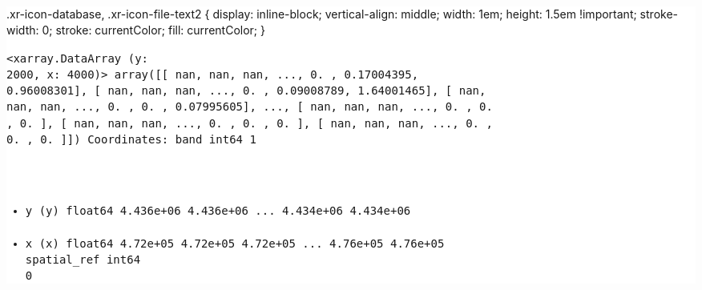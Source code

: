 .xr-icon-database,
.xr-icon-file-text2 {
  display: inline-block;
  vertical-align: middle;
  width: 1em;
  height: 1.5em !important;
  stroke-width: 0;
  stroke: currentColor;
  fill: currentColor;
}
</style><pre class='xr-text-repr-fallback'>&lt;xarray.DataArray (y: 2000, x: 4000)&gt;
array([[       nan,        nan,        nan, ..., 0.        , 0.17004395,
        0.96008301],
       [       nan,        nan,        nan, ..., 0.        , 0.09008789,
        1.64001465],
       [       nan,        nan,        nan, ..., 0.        , 0.        ,
        0.07995605],
       ...,
       [       nan,        nan,        nan, ..., 0.        , 0.        ,
        0.        ],
       [       nan,        nan,        nan, ..., 0.        , 0.        ,
        0.        ],
       [       nan,        nan,        nan, ..., 0.        , 0.        ,
        0.        ]])
Coordinates:
    band         int64 1
  * y            (y) float64 4.436e+06 4.436e+06 ... 4.434e+06 4.434e+06
  * x            (x) float64 4.72e+05 4.72e+05 4.72e+05 ... 4.76e+05 4.76e+05
    spatial_ref  int64 0</pre><div class='xr-wrap' hidden><div class='xr-header'><div class='xr-obj-type'>xarray.DataArray</div><div class='xr-array-name'></div><ul class='xr-dim-list'><li><span class='xr-has-index'>y</span>: 2000</li><li><span class='xr-has-index'>x</span>: 4000</li></ul></div><ul class='xr-sections'><li class='xr-section-item'><div class='xr-array-wrap'><input id='section-fee740db-de02-4ba5-b740-786d20e44ae2' class='xr-array-in' type='checkbox' checked><label for='section-fee740db-de02-4ba5-b740-786d20e44ae2' title='Show/hide data repr'><svg class='icon xr-icon-database'><use xlink:href='#icon-database'></use></svg></label><div class='xr-array-preview xr-preview'><span>nan nan nan nan nan nan nan nan ... 0.0 0.0 0.0 0.0 0.0 0.0 0.0 0.0</span></div><div class='xr-array-data'><pre>array([[       nan,        nan,        nan, ..., 0.        , 0.17004395,
        0.96008301],
       [       nan,        nan,        nan, ..., 0.        , 0.09008789,
        1.64001465],
       [       nan,        nan,        nan, ..., 0.        , 0.        ,
        0.07995605],
       ...,
       [       nan,        nan,        nan, ..., 0.        , 0.        ,
        0.        ],
       [       nan,        nan,        nan, ..., 0.        , 0.        ,
        0.        ],
       [       nan,        nan,        nan, ..., 0.        , 0.        ,